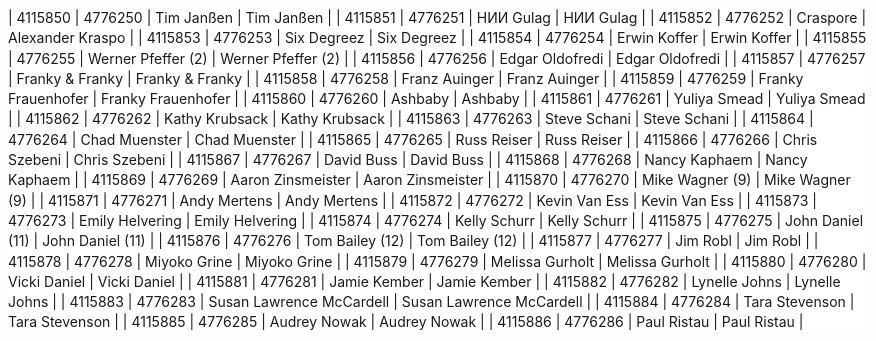 | 4115850 | 4776250 | Tim Janßen | Tim Janßen |
| 4115851 | 4776251 | НИИ Gulag | НИИ Gulag |
| 4115852 | 4776252 | Craspore | Alexander Kraspo |
| 4115853 | 4776253 | Six Degreez | Six Degreez |
| 4115854 | 4776254 | Erwin Koffer | Erwin Koffer |
| 4115855 | 4776255 | Werner Pfeffer (2) | Werner Pfeffer (2) |
| 4115856 | 4776256 | Edgar Oldofredi | Edgar Oldofredi |
| 4115857 | 4776257 | Franky & Franky | Franky & Franky |
| 4115858 | 4776258 | Franz Auinger | Franz Auinger |
| 4115859 | 4776259 | Franky Frauenhofer | Franky Frauenhofer |
| 4115860 | 4776260 | Ashbaby | Ashbaby |
| 4115861 | 4776261 | Yuliya Smead | Yuliya Smead |
| 4115862 | 4776262 | Kathy Krubsack | Kathy Krubsack |
| 4115863 | 4776263 | Steve Schani | Steve Schani |
| 4115864 | 4776264 | Chad Muenster | Chad Muenster |
| 4115865 | 4776265 | Russ Reiser | Russ Reiser |
| 4115866 | 4776266 | Chris Szebeni | Chris Szebeni |
| 4115867 | 4776267 | David Buss | David Buss |
| 4115868 | 4776268 | Nancy Kaphaem | Nancy Kaphaem |
| 4115869 | 4776269 | Aaron Zinsmeister | Aaron Zinsmeister |
| 4115870 | 4776270 | Mike Wagner (9) | Mike Wagner (9) |
| 4115871 | 4776271 | Andy Mertens | Andy Mertens |
| 4115872 | 4776272 | Kevin Van Ess | Kevin Van Ess |
| 4115873 | 4776273 | Emily Helvering | Emily Helvering |
| 4115874 | 4776274 | Kelly Schurr | Kelly Schurr |
| 4115875 | 4776275 | John Daniel (11) | John Daniel (11) |
| 4115876 | 4776276 | Tom Bailey (12) | Tom Bailey (12) |
| 4115877 | 4776277 | Jim Robl | Jim Robl |
| 4115878 | 4776278 | Miyoko Grine | Miyoko Grine |
| 4115879 | 4776279 | Melissa Gurholt | Melissa Gurholt |
| 4115880 | 4776280 | Vicki Daniel | Vicki Daniel |
| 4115881 | 4776281 | Jamie Kember | Jamie Kember |
| 4115882 | 4776282 | Lynelle Johns | Lynelle Johns |
| 4115883 | 4776283 | Susan Lawrence McCardell | Susan Lawrence McCardell |
| 4115884 | 4776284 | Tara Stevenson | Tara Stevenson |
| 4115885 | 4776285 | Audrey Nowak | Audrey Nowak |
| 4115886 | 4776286 | Paul Ristau | Paul Ristau |